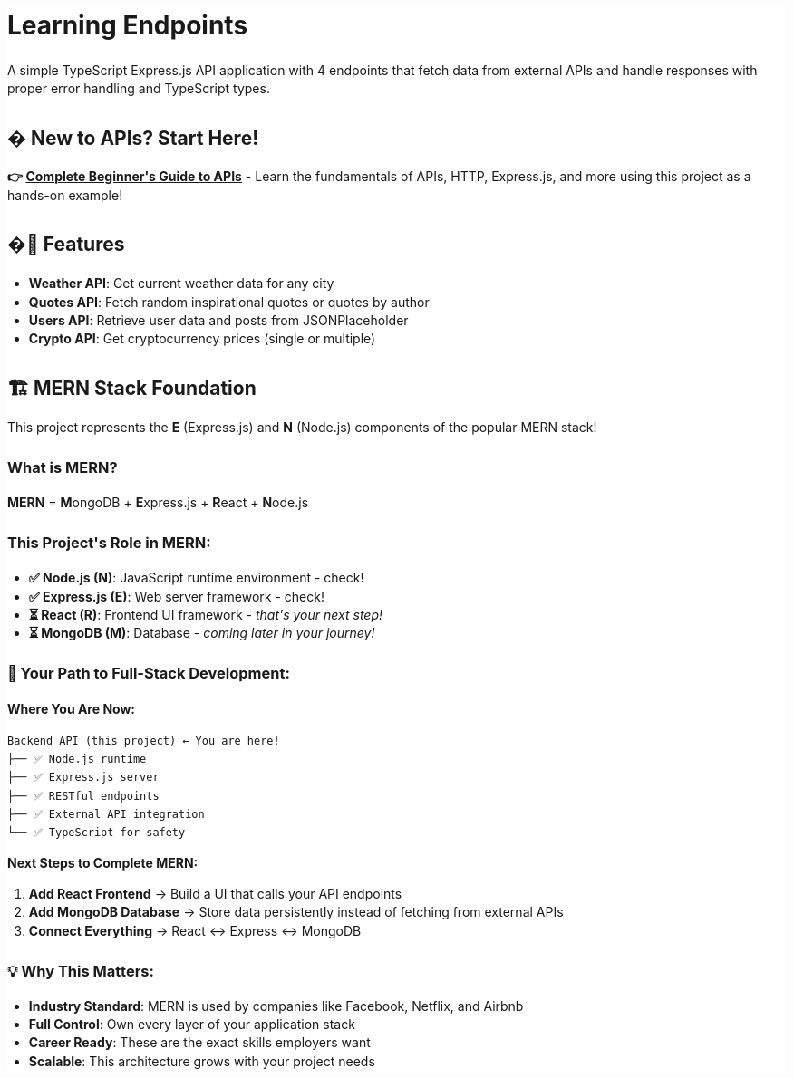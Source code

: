 # Learning Endpoints
A simple TypeScript Express.js API application with 4 endpoints that fetch data from external APIs and handle responses with proper error handling and TypeScript types.



## � **New to APIs? Start Here!**

**👉 [Complete Beginner's Guide to APIs](./LEARNING_GUIDE.md)** - Learn the fundamentals of APIs, HTTP, Express.js, and more using this project as a hands-on example!

## �🚀 Features

- **Weather API**: Get current weather data for any city
- **Quotes API**: Fetch random inspirational quotes or quotes by author
- **Users API**: Retrieve user data and posts from JSONPlaceholder
- **Crypto API**: Get cryptocurrency prices (single or multiple)

## 🏗️ MERN Stack Foundation

This project represents the **E** (Express.js) and **N** (Node.js) components of the popular MERN stack!

### What is MERN?
**MERN** = **M**ongoDB + **E**xpress.js + **R**eact + **N**ode.js

### This Project's Role in MERN:
- **✅ Node.js (N)**: JavaScript runtime environment - check! 
- **✅ Express.js (E)**: Web server framework - check!
- **⏳ React (R)**: Frontend UI framework - *that's your next step!*
- **⏳ MongoDB (M)**: Database - *coming later in your journey!*

### 🚀 Your Path to Full-Stack Development:

**Where You Are Now:**
```
Backend API (this project) ← You are here!
├── ✅ Node.js runtime
├── ✅ Express.js server  
├── ✅ RESTful endpoints
├── ✅ External API integration
└── ✅ TypeScript for safety
```

**Next Steps to Complete MERN:**
1. **Add React Frontend** → Build a UI that calls your API endpoints
2. **Add MongoDB Database** → Store data persistently instead of fetching from external APIs
3. **Connect Everything** → React ↔ Express ↔ MongoDB

### 💡 Why This Matters:
- **Industry Standard**: MERN is used by companies like Facebook, Netflix, and Airbnb
- **Full Control**: Own every layer of your application stack  
- **Career Ready**: These are the exact skills employers want
- **Scalable**: This architecture grows with your project needs
